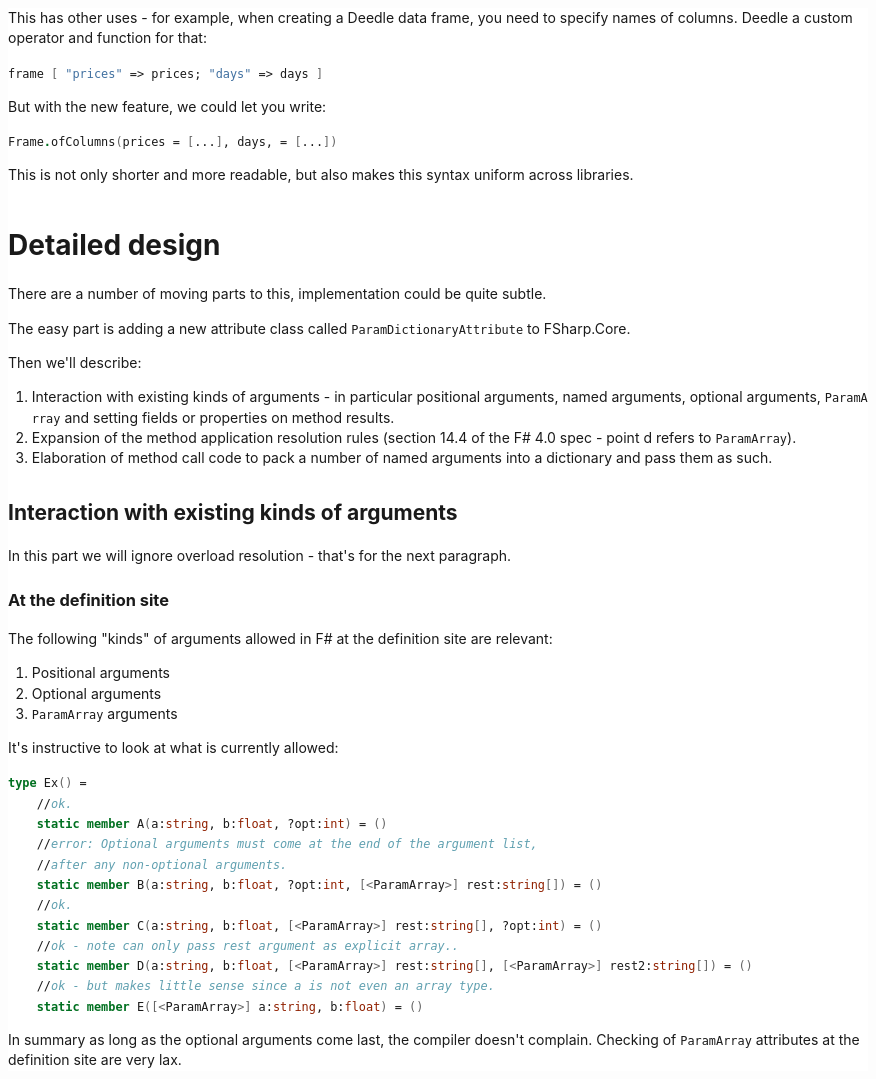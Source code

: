 This has other uses - for example, when creating a Deedle data frame, you need to specify names of columns. Deedle a custom operator and function for that:

```fsharp
frame [ "prices" => prices; "days" => days ]
```

But with the new feature, we could let you write:

```fsharp
Frame.ofColumns(prices = [...], days, = [...])
```

This is not only shorter and more readable, but also makes this syntax uniform across libraries.

# Detailed design
[design]: #detailed-design

There are a number of moving parts to this, implementation could be quite subtle.

The easy part is adding a new attribute class called `ParamDictionaryAttribute` to FSharp.Core.

Then we'll describe:
1. Interaction with existing kinds of arguments - in particular positional arguments, named arguments, optional arguments, `ParamArray` and setting fields or properties on method results.
2. Expansion of the method application resolution rules (section 14.4 of the F# 4.0 spec - point d refers to `ParamArray`).
3. Elaboration of method call code to pack a number of named arguments into a dictionary and pass them as such.

## Interaction with existing kinds of arguments

In this part we will ignore overload resolution - that's for the next paragraph.

### At the definition site

The following "kinds" of arguments allowed in F# at the definition site are relevant:
1. Positional arguments
2. Optional arguments
3. `ParamArray` arguments

It's instructive to look at what is currently allowed:

```fsharp
type Ex() =
    //ok.
    static member A(a:string, b:float, ?opt:int) = ()
    //error: Optional arguments must come at the end of the argument list,
    //after any non-optional arguments.
    static member B(a:string, b:float, ?opt:int, [<ParamArray>] rest:string[]) = ()
    //ok.
    static member C(a:string, b:float, [<ParamArray>] rest:string[], ?opt:int) = ()
    //ok - note can only pass rest argument as explicit array..
    static member D(a:string, b:float, [<ParamArray>] rest:string[], [<ParamArray>] rest2:string[]) = ()
    //ok - but makes little sense since a is not even an array type.
    static member E([<ParamArray>] a:string, b:float) = ()
```
In summary as long as the optional arguments come last, the compiler doesn't complain. Checking of `ParamArray` attributes at the definition site are very lax.


[summary]: #summary
[motivation]: #motivation
[fair-use]: #fair-use
[drawbacks]: #drawbacks
[alternatives]: #alternatives
[unresolved]: #unresolved-questions